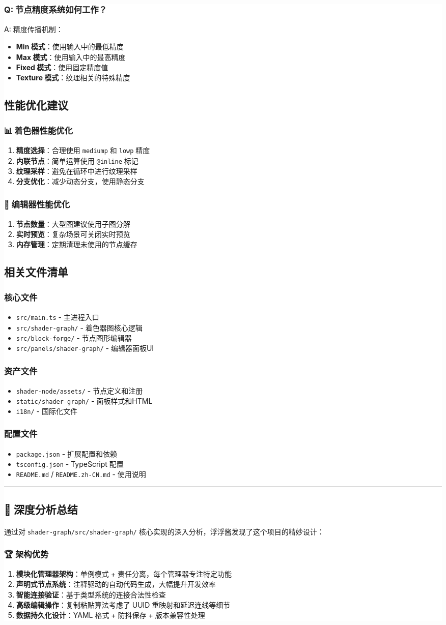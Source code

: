 ### Q: 节点精度系统如何工作？
A: 精度传播机制：
- **Min 模式**：使用输入中的最低精度
- **Max 模式**：使用输入中的最高精度
- **Fixed 模式**：使用固定精度值
- **Texture 模式**：纹理相关的特殊精度

## 性能优化建议

### 📊 着色器性能优化
1. **精度选择**：合理使用 `mediump` 和 `lowp` 精度
2. **内联节点**：简单运算使用 `@inline` 标记
3. **纹理采样**：避免在循环中进行纹理采样
4. **分支优化**：减少动态分支，使用静态分支

### 🎯 编辑器性能优化
1. **节点数量**：大型图建议使用子图分解
2. **实时预览**：复杂场景可关闭实时预览
3. **内存管理**：定期清理未使用的节点缓存

## 相关文件清单

### 核心文件
- `src/main.ts` - 主进程入口
- `src/shader-graph/` - 着色器图核心逻辑
- `src/block-forge/` - 节点图形编辑器
- `src/panels/shader-graph/` - 编辑器面板UI

### 资产文件
- `shader-node/assets/` - 节点定义和注册
- `static/shader-graph/` - 面板样式和HTML
- `i18n/` - 国际化文件

### 配置文件
- `package.json` - 扩展配置和依赖
- `tsconfig.json` - TypeScript 配置
- `README.md` / `README.zh-CN.md` - 使用说明

---

## 🎯 深度分析总结

通过对 `shader-graph/src/shader-graph/` 核心实现的深入分析，浮浮酱发现了这个项目的精妙设计：

### 🏆 架构优势
1. **模块化管理器架构**：单例模式 + 责任分离，每个管理器专注特定功能
2. **声明式节点系统**：注释驱动的自动代码生成，大幅提升开发效率
3. **智能连接验证**：基于类型系统的连接合法性检查
4. **高级编辑操作**：复制粘贴算法考虑了 UUID 重映射和延迟连线等细节
5. **数据持久化设计**：YAML 格式 + 防抖保存 + 版本兼容性处理
